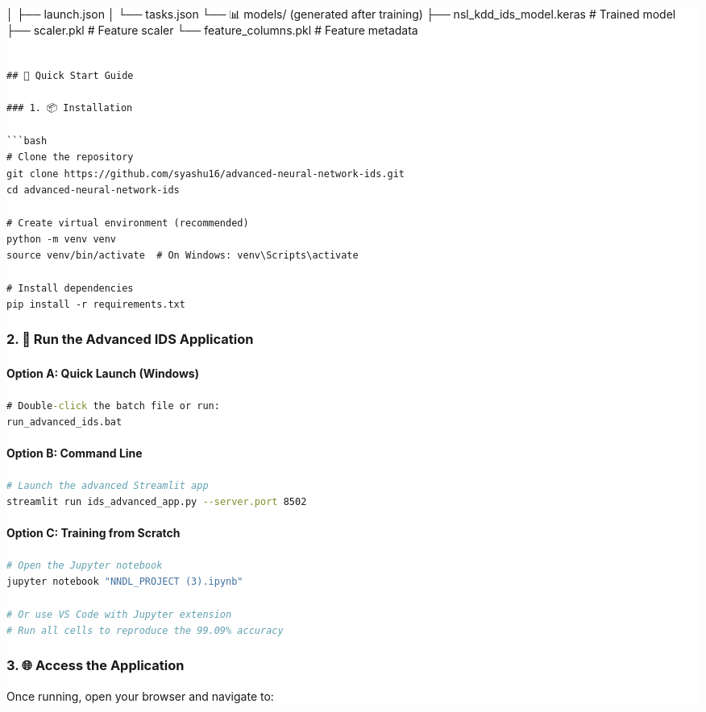 │ ├── launch.json
│ └── tasks.json
└── 📊 models/ (generated after training)
├── nsl_kdd_ids_model.keras # Trained model
├── scaler.pkl # Feature scaler
└── feature_columns.pkl # Feature metadata

````

## 🚀 Quick Start Guide

### 1. 📦 Installation

```bash
# Clone the repository
git clone https://github.com/syashu16/advanced-neural-network-ids.git
cd advanced-neural-network-ids

# Create virtual environment (recommended)
python -m venv venv
source venv/bin/activate  # On Windows: venv\Scripts\activate

# Install dependencies
pip install -r requirements.txt
````

### 2. 🎯 Run the Advanced IDS Application

#### Option A: Quick Launch (Windows)

```cmd
# Double-click the batch file or run:
run_advanced_ids.bat
```

#### Option B: Command Line

```bash
# Launch the advanced Streamlit app
streamlit run ids_advanced_app.py --server.port 8502
```

#### Option C: Training from Scratch

```bash
# Open the Jupyter notebook
jupyter notebook "NNDL_PROJECT (3).ipynb"

# Or use VS Code with Jupyter extension
# Run all cells to reproduce the 99.09% accuracy
```

### 3. 🌐 Access the Application

Once running, open your browser and navigate to:
